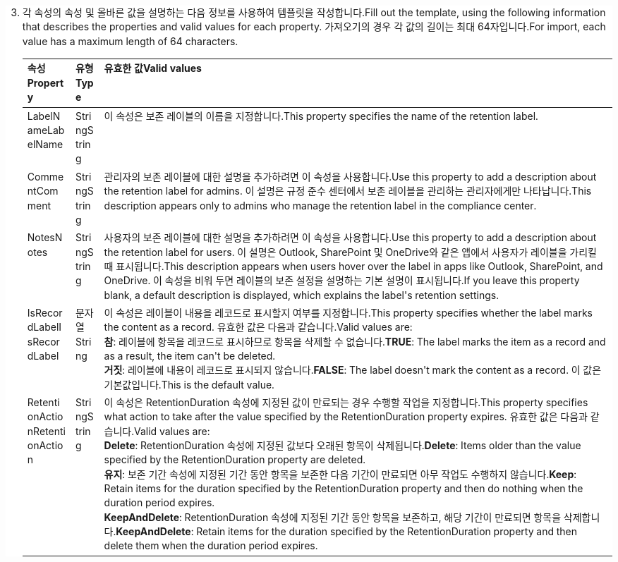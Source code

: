 3. <span data-ttu-id="d8e4f-180">각 속성의 속성 및 올바른 값을 설명하는 다음 정보를 사용하여 템플릿을 작성합니다.</span><span class="sxs-lookup"><span data-stu-id="d8e4f-180">Fill out the template, using the following information that describes the properties and valid values for each property.</span></span> <span data-ttu-id="d8e4f-181">가져오기의 경우 각 값의 길이는 최대 64자입니다.</span><span class="sxs-lookup"><span data-stu-id="d8e4f-181">For import, each value has a maximum length of 64 characters.</span></span> <br/>

   |<span data-ttu-id="d8e4f-182">속성</span><span class="sxs-lookup"><span data-stu-id="d8e4f-182">Property</span></span>|<span data-ttu-id="d8e4f-183">유형</span><span class="sxs-lookup"><span data-stu-id="d8e4f-183">Type</span></span>|<span data-ttu-id="d8e4f-184">유효한 값</span><span class="sxs-lookup"><span data-stu-id="d8e4f-184">Valid values</span></span>|
   |:-----|:-----|:-----|
   |<span data-ttu-id="d8e4f-185">LabelName</span><span class="sxs-lookup"><span data-stu-id="d8e4f-185">LabelName</span></span>|<span data-ttu-id="d8e4f-186">String</span><span class="sxs-lookup"><span data-stu-id="d8e4f-186">String</span></span>|<span data-ttu-id="d8e4f-187">이 속성은 보존 레이블의 이름을 지정합니다.</span><span class="sxs-lookup"><span data-stu-id="d8e4f-187">This property specifies the name of the retention label.</span></span>|
   |<span data-ttu-id="d8e4f-188">Comment</span><span class="sxs-lookup"><span data-stu-id="d8e4f-188">Comment</span></span>|<span data-ttu-id="d8e4f-189">String</span><span class="sxs-lookup"><span data-stu-id="d8e4f-189">String</span></span>|<span data-ttu-id="d8e4f-190">관리자의 보존 레이블에 대한 설명을 추가하려면 이 속성을 사용합니다.</span><span class="sxs-lookup"><span data-stu-id="d8e4f-190">Use this property to add a description about the retention label for admins.</span></span> <span data-ttu-id="d8e4f-191">이 설명은 규정 준수 센터에서 보존 레이블을 관리하는 관리자에게만 나타납니다.</span><span class="sxs-lookup"><span data-stu-id="d8e4f-191">This description appears only to admins who manage the retention label in the compliance center.</span></span>|
   |<span data-ttu-id="d8e4f-192">Notes</span><span class="sxs-lookup"><span data-stu-id="d8e4f-192">Notes</span></span>|<span data-ttu-id="d8e4f-193">String</span><span class="sxs-lookup"><span data-stu-id="d8e4f-193">String</span></span>|<span data-ttu-id="d8e4f-194">사용자의 보존 레이블에 대한 설명을 추가하려면 이 속성을 사용합니다.</span><span class="sxs-lookup"><span data-stu-id="d8e4f-194">Use this property to add a description about the retention label for users.</span></span> <span data-ttu-id="d8e4f-195">이 설명은 Outlook, SharePoint 및 OneDrive와 같은 앱에서 사용자가 레이블을 가리킬 때 표시됩니다.</span><span class="sxs-lookup"><span data-stu-id="d8e4f-195">This description appears when users hover over the label in apps like Outlook, SharePoint, and OneDrive.</span></span> <span data-ttu-id="d8e4f-196">이 속성을 비워 두면 레이블의 보존 설정을 설명하는 기본 설명이 표시됩니다.</span><span class="sxs-lookup"><span data-stu-id="d8e4f-196">If you leave this property blank, a default description is displayed, which explains the label's retention settings.</span></span> |
   |<span data-ttu-id="d8e4f-197">IsRecordLabel</span><span class="sxs-lookup"><span data-stu-id="d8e4f-197">IsRecordLabel</span></span>|<span data-ttu-id="d8e4f-198">문자열</span><span class="sxs-lookup"><span data-stu-id="d8e4f-198">String</span></span>|<span data-ttu-id="d8e4f-199">이 속성은 레이블이 내용을 레코드로 표시할지 여부를 지정합니다.</span><span class="sxs-lookup"><span data-stu-id="d8e4f-199">This property specifies whether the label marks the content as a record.</span></span> <span data-ttu-id="d8e4f-200">유효한 값은 다음과 같습니다.</span><span class="sxs-lookup"><span data-stu-id="d8e4f-200">Valid values are:</span></span> </br><span data-ttu-id="d8e4f-201">**참**: 레이블에 항목을 레코드로 표시하므로 항목을 삭제할 수 없습니다.</span><span class="sxs-lookup"><span data-stu-id="d8e4f-201">**TRUE**: The label marks the item as a record and as a result, the item can't be deleted.</span></span> </br><span data-ttu-id="d8e4f-202">**거짓**: 레이블에 내용이 레코드로 표시되지 않습니다.</span><span class="sxs-lookup"><span data-stu-id="d8e4f-202">**FALSE**: The label doesn't mark the content as a record.</span></span> <span data-ttu-id="d8e4f-203">이 값은 기본값입니다.</span><span class="sxs-lookup"><span data-stu-id="d8e4f-203">This is the default value.</span></span>|
   |<span data-ttu-id="d8e4f-204">RetentionAction</span><span class="sxs-lookup"><span data-stu-id="d8e4f-204">RetentionAction</span></span>|<span data-ttu-id="d8e4f-205">String</span><span class="sxs-lookup"><span data-stu-id="d8e4f-205">String</span></span>|<span data-ttu-id="d8e4f-206">이 속성은 RetentionDuration 속성에 지정된 값이 만료되는 경우 수행할 작업을 지정합니다.</span><span class="sxs-lookup"><span data-stu-id="d8e4f-206">This property specifies what action to take after the value specified by the RetentionDuration property expires.</span></span> <span data-ttu-id="d8e4f-207">유효한 값은 다음과 같습니다.</span><span class="sxs-lookup"><span data-stu-id="d8e4f-207">Valid values are:</span></span> </br><span data-ttu-id="d8e4f-208">**Delete**: RetentionDuration 속성에 지정된 값보다 오래된 항목이 삭제됩니다.</span><span class="sxs-lookup"><span data-stu-id="d8e4f-208">**Delete**: Items older than the value specified by the RetentionDuration property are deleted.</span></span></br><span data-ttu-id="d8e4f-209">**유지**: 보존 기간 속성에 지정된 기간 동안 항목을 보존한 다음 기간이 만료되면 아무 작업도 수행하지 않습니다.</span><span class="sxs-lookup"><span data-stu-id="d8e4f-209">**Keep**: Retain items for the duration specified by the RetentionDuration property and then do nothing when the duration period expires.</span></span> </br><span data-ttu-id="d8e4f-210">**KeepAndDelete**: RetentionDuration 속성에 지정된 기간 동안 항목을 보존하고, 해당 기간이 만료되면 항목을 삭제합니다.</span><span class="sxs-lookup"><span data-stu-id="d8e4f-210">**KeepAndDelete**: Retain items for the duration specified by the RetentionDuration property and then delete them when the duration period expires.</span></span>   |